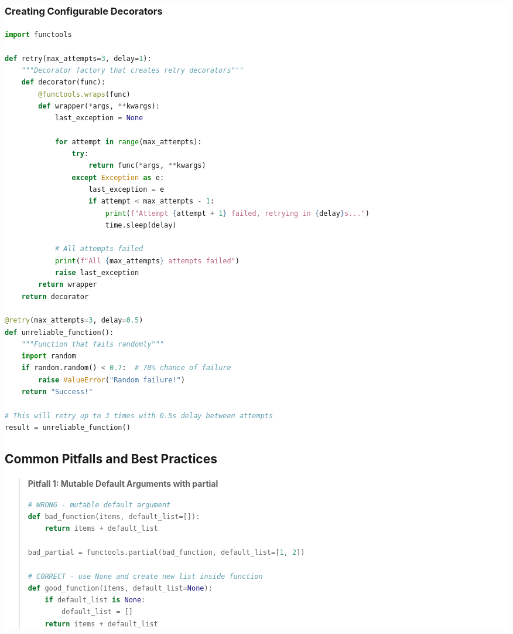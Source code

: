 ### Creating Configurable Decorators

```python
import functools

def retry(max_attempts=3, delay=1):
    """Decorator factory that creates retry decorators"""
    def decorator(func):
        @functools.wraps(func)
        def wrapper(*args, **kwargs):
            last_exception = None
          
            for attempt in range(max_attempts):
                try:
                    return func(*args, **kwargs)
                except Exception as e:
                    last_exception = e
                    if attempt < max_attempts - 1:
                        print(f"Attempt {attempt + 1} failed, retrying in {delay}s...")
                        time.sleep(delay)
                  
            # All attempts failed
            print(f"All {max_attempts} attempts failed")
            raise last_exception
        return wrapper
    return decorator

@retry(max_attempts=3, delay=0.5)
def unreliable_function():
    """Function that fails randomly"""
    import random
    if random.random() < 0.7:  # 70% chance of failure
        raise ValueError("Random failure!")
    return "Success!"

# This will retry up to 3 times with 0.5s delay between attempts
result = unreliable_function()
```

## Common Pitfalls and Best Practices

> **Pitfall 1: Mutable Default Arguments with partial**
>
> ```python
> # WRONG - mutable default argument
> def bad_function(items, default_list=[]):
>     return items + default_list
>
> bad_partial = functools.partial(bad_function, default_list=[1, 2])
>
> # CORRECT - use None and create new list inside function
> def good_function(items, default_list=None):
>     if default_list is None:
>         default_list = []
>     return items + default_list
> ```
